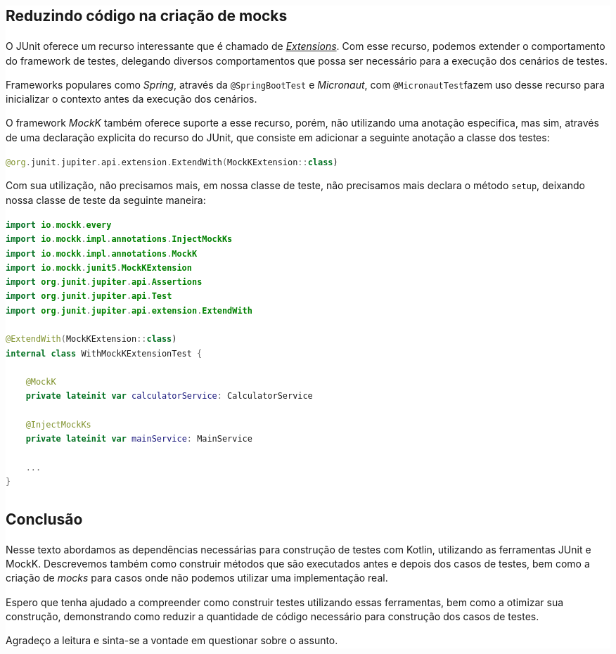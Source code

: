 ## Reduzindo código na criação de mocks

O JUnit oferece um recurso interessante que é chamado de *[Extensions](https://junit.org/junit5/docs/current/user-guide/#extensions)*. Com esse recurso, podemos extender o comportamento do framework de testes, delegando diversos comportamentos que possa ser necessário para a execução dos cenários de testes.

Frameworks populares como *Spring*, através da `@SpringBootTest` e *Micronaut*, com `@MicronautTest`fazem uso desse recurso para inicializar o contexto antes da execução dos cenários.

O framework *MockK* também oferece suporte a esse recurso, porém, não utilizando uma anotação especifica, mas sim, através de uma declaração explicita do recurso do JUnit, que consiste em adicionar a seguinte anotação a classe dos testes:

```kotlin
@org.junit.jupiter.api.extension.ExtendWith(MockKExtension::class)
```

Com sua utilização, não precisamos mais, em nossa classe de teste, não precisamos mais declara o método `setup`, deixando nossa classe de teste da seguinte maneira:

```kotlin
import io.mockk.every
import io.mockk.impl.annotations.InjectMockKs
import io.mockk.impl.annotations.MockK
import io.mockk.junit5.MockKExtension
import org.junit.jupiter.api.Assertions
import org.junit.jupiter.api.Test
import org.junit.jupiter.api.extension.ExtendWith

@ExtendWith(MockKExtension::class)
internal class WithMockKExtensionTest {

    @MockK
    private lateinit var calculatorService: CalculatorService

    @InjectMockKs
    private lateinit var mainService: MainService

    ...
}
```

## Conclusão

Nesse texto abordamos as dependências necessárias para construção de testes com Kotlin, utilizando as ferramentas JUnit e MockK. Descrevemos também como construir métodos que são executados antes e depois dos casos de testes, bem como a criação de *mocks* para casos onde não podemos utilizar uma implementação real.

Espero que tenha ajudado a compreender como construir testes utilizando essas ferramentas, bem como a otimizar sua construção, demonstrando como reduzir a quantidade de código necessário para construção dos casos de testes.

Agradeço a leitura e sinta-se a vontade em questionar sobre o assunto.